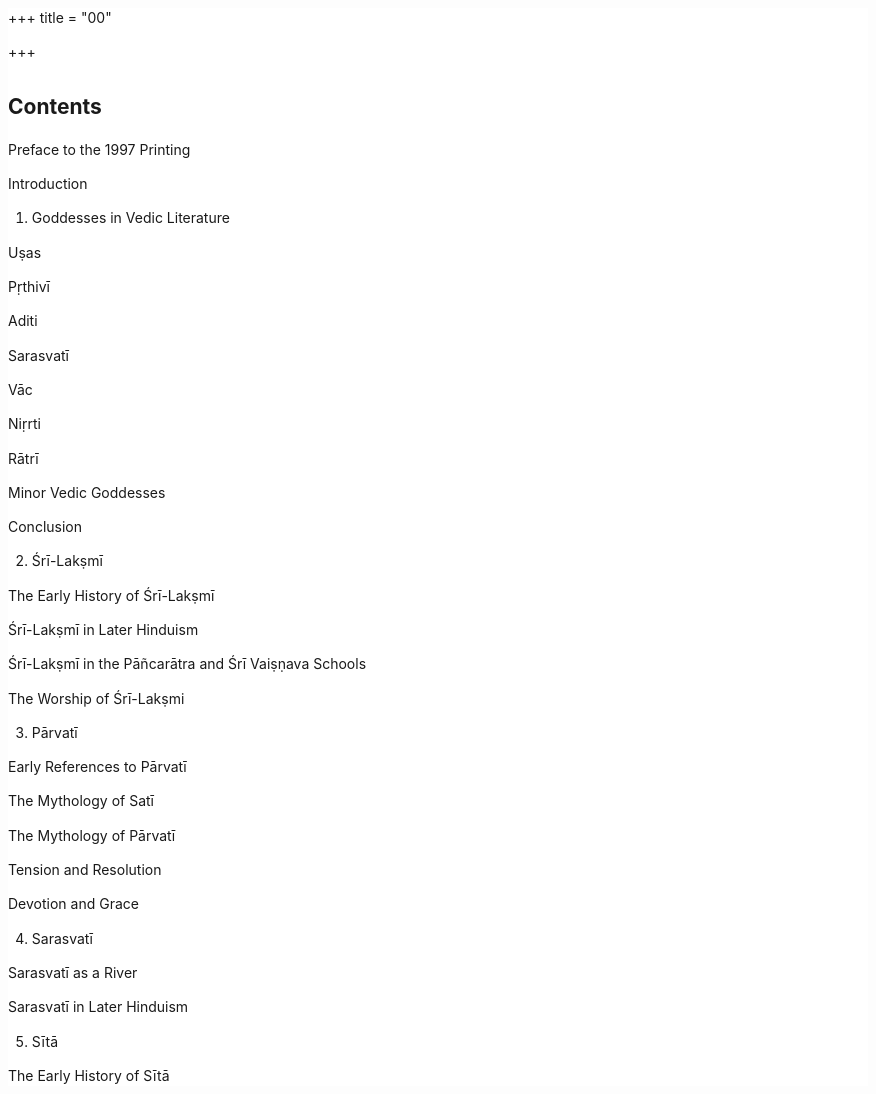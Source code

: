 +++
title = "00"

+++


## Contents

Preface to the 1997 Printing

Introduction

1. Goddesses in Vedic Literature

Uṣas

Pṛthivī

Aditi

Sarasvatī

Vāc

Niṛrti

Rātrī

Minor Vedic Goddesses

Conclusion

2. Śrī-Lakṣmī

The Early History of Śrī-Lakṣmī

Śrī-Lakṣmī in Later Hinduism

Śrī-Lakṣmī in the Pāñcarātra and Śrī Vaiṣṇava Schools

The Worship of Śrī-Lakṣmi

3. Pārvatī

Early References to Pārvatī

The Mythology of Satī

The Mythology of Pārvatī

Tension and Resolution

Devotion and Grace

4. Sarasvatī

Sarasvatī as a River

Sarasvatī in Later Hinduism

5. Sītā

The Early History of Sītā
